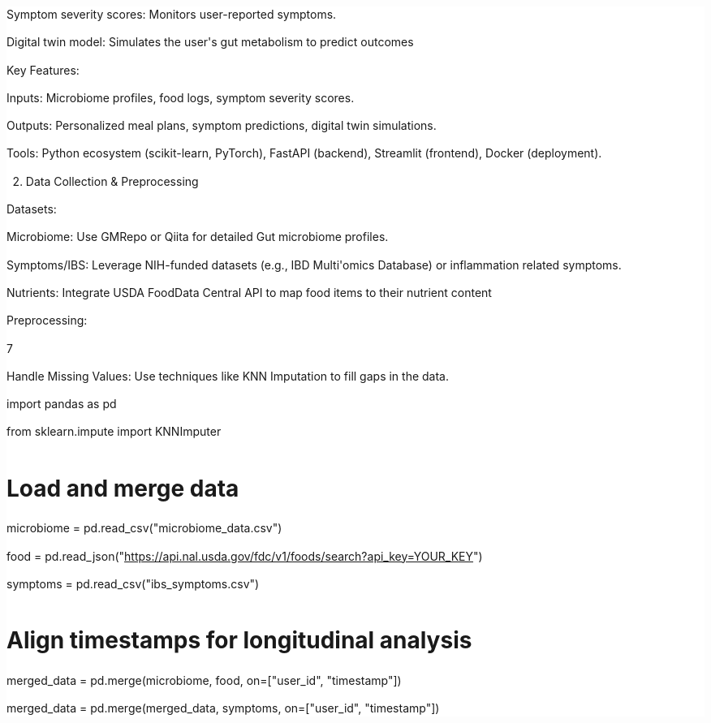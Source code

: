 

Symptom severity scores: Monitors user-reported symptoms.



Digital twin model: Simulates the user's gut metabolism to predict outcomes



Key Features:

Inputs: Microbiome profiles, food logs, symptom severity scores.

Outputs: Personalized meal plans, symptom predictions, digital twin simulations.

Tools: Python ecosystem (scikit-learn, PyTorch), FastAPI (backend), Streamlit (frontend), Docker (deployment).

2. Data Collection & Preprocessing

Datasets:

Microbiome: Use GMRepo or Qiita for detailed Gut microbiome profiles.

Symptoms/IBS: Leverage NIH-funded datasets (e.g., IBD Multi'omics Database) or inflammation related symptoms.

Nutrients: Integrate USDA FoodData Central API to map food items to their nutrient content

Preprocessing:

7



Handle Missing Values: Use techniques like KNN Imputation to fill gaps in the data.





import pandas as pd

from sklearn.impute import KNNImputer



# Load and merge data

microbiome = pd.read_csv("microbiome_data.csv")

food = pd.read_json("https://api.nal.usda.gov/fdc/v1/foods/search?api_key=YOUR_KEY")

symptoms = pd.read_csv("ibs_symptoms.csv")



# Align timestamps for longitudinal analysis

merged_data = pd.merge(microbiome, food, on=["user_id", "timestamp"])

merged_data = pd.merge(merged_data, symptoms, on=["user_id", "timestamp"])


